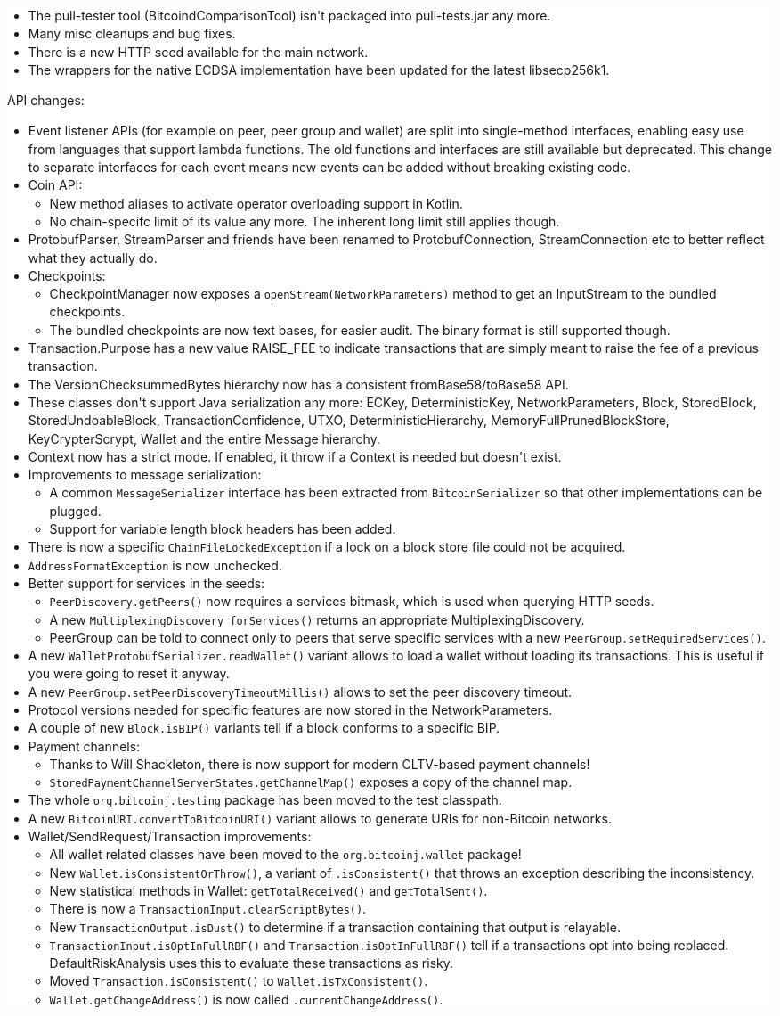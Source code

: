 * The pull-tester tool (BitcoindComparisonTool) isn't packaged into pull-tests.jar any more.
* Many misc cleanups and bug fixes.
* There is a new HTTP seed available for the main network.
* The wrappers for the native ECDSA implementation have been updated for the latest libsecp256k1.

API changes:

* Event listener APIs (for example on peer, peer group and wallet) are split into single-method interfaces, enabling easy use from languages that support lambda functions. The old functions and interfaces are still available but deprecated. This change to separate interfaces for each event means new events can be added without breaking existing code.
* Coin API:
  * New method aliases to activate operator overloading support in Kotlin.
  * No chain-specifc limit of its value any more. The inherent long limit still applies though.
* ProtobufParser, StreamParser and friends have been renamed to ProtobufConnection, StreamConnection etc to better reflect what they actually do.
* Checkpoints:
  * CheckpointManager now exposes a `openStream(NetworkParameters)` method to get an InputStream to the bundled checkpoints.
  * The bundled checkpoints are now text bases, for easier audit. The binary format is still supported though.
* Transaction.Purpose has a new value RAISE_FEE to indicate transactions that are simply meant to raise the fee of a previous transaction.
* The VersionChecksummedBytes hierarchy now has a consistent fromBase58/toBase58 API.
* These classes don't support Java serialization any more: ECKey, DeterministicKey, NetworkParameters, Block, StoredBlock, StoredUndoableBlock, TransactionConfidence, UTXO, DeterministicHierarchy, MemoryFullPrunedBlockStore, KeyCrypterScrypt, Wallet and the entire Message hierarchy.
* Context now has a strict mode. If enabled, it throw if a Context is needed but doesn't exist.
* Improvements to message serialization:
  * A common `MessageSerializer` interface has been extracted from `BitcoinSerializer` so that other implementations can be plugged.
  * Support for variable length block headers has been added.
* There is now a specific `ChainFileLockedException` if a lock on a block store file could not be acquired.
* `AddressFormatException` is now unchecked.
* Better support for services in the seeds:
  * `PeerDiscovery.getPeers()` now requires a services bitmask, which is used when querying HTTP seeds.
  * A new `MultiplexingDiscovery forServices()` returns an appropriate MultiplexingDiscovery.
  * PeerGroup can be told to connect only to peers that serve specific services with a new `PeerGroup.setRequiredServices()`.
* A new `WalletProtobufSerializer.readWallet()` variant allows to load a wallet without loading its transactions. This is useful if you were going to reset it anyway.
* A new `PeerGroup.setPeerDiscoveryTimeoutMillis()` allows to set the peer discovery timeout.
* Protocol versions needed for specific features are now stored in the NetworkParameters.
* A couple of new `Block.isBIP()` variants tell if a block conforms to a specific BIP.
* Payment channels:
  * Thanks to Will Shackleton, there is now support for modern CLTV-based payment channels!
  * `StoredPaymentChannelServerStates.getChannelMap()` exposes a copy of the channel map.
* The whole `org.bitcoinj.testing` package has been moved to the test classpath.
* A new `BitcoinURI.convertToBitcoinURI()` variant allows to generate URIs for non-Bitcoin networks.
* Wallet/SendRequest/Transaction improvements:
  * All wallet related classes have been moved to the `org.bitcoinj.wallet` package!
  * New `Wallet.isConsistentOrThrow()`, a variant of `.isConsistent()` that throws an exception describing the inconsistency.
  * New statistical methods in Wallet: `getTotalReceived()` and `getTotalSent()`.
  * There is now a `TransactionInput.clearScriptBytes()`.
  * New `TransactionOutput.isDust()` to determine if a transaction containing that output is relayable.
  * `TransactionInput.isOptInFullRBF()` and `Transaction.isOptInFullRBF()` tell if a transactions opt into being replaced. DefaultRiskAnalysis uses this to evaluate these transactions as risky.
  * Moved `Transaction.isConsistent()` to `Wallet.isTxConsistent()`.
  * `Wallet.getChangeAddress()` is now called `.currentChangeAddress()`.